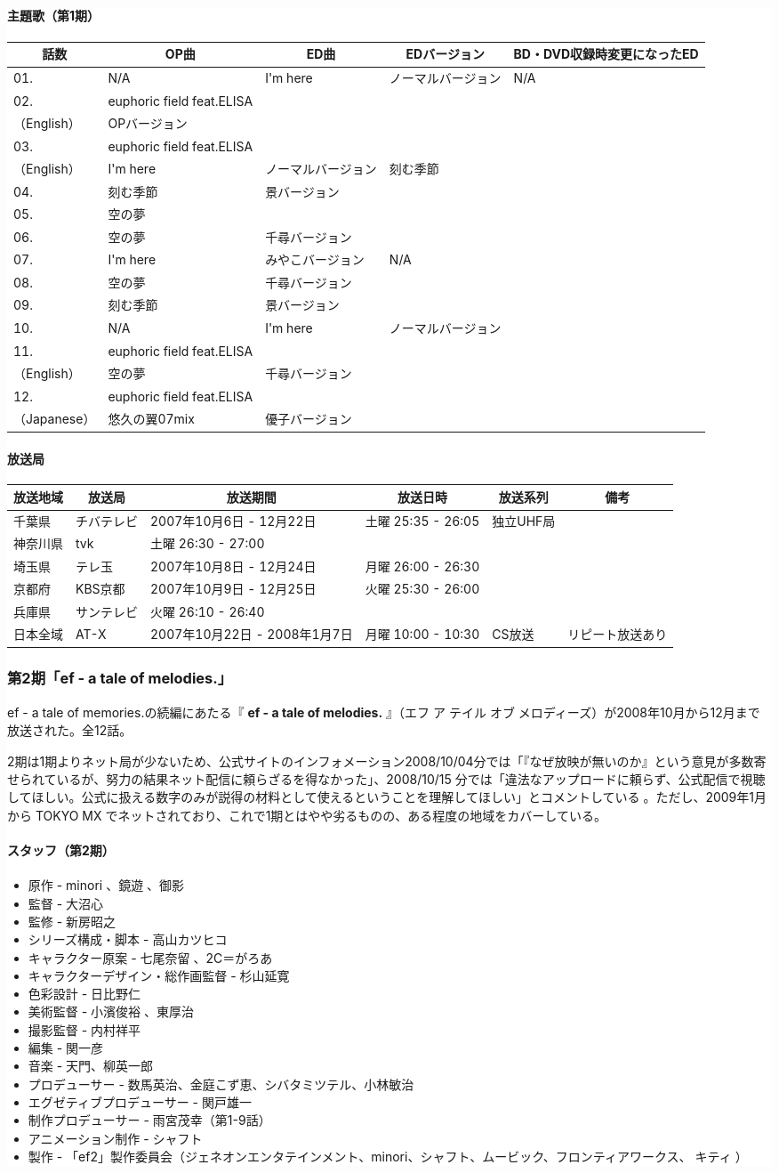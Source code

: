   
####  主題歌（第1期）



話数  |  OP曲  |  ED曲  |  EDバージョン  |  BD・DVD収録時変更になったED   
---|---|---|---|---  
01\.  |  N/A  |  I'm here  |  ノーマルバージョン  |  N/A   
02\.  |  euphoric field feat.ELISA   
（English）  |  OPバージョン   
03\.  |  euphoric field feat.ELISA   
（English）  |  I'm here  |  ノーマルバージョン  |  刻む季節   
04\.  |  刻む季節  |  景バージョン   
05\.  |  空の夢   
06\.  |  空の夢  |  千尋バージョン   
07\.  |  I'm here  |  みやこバージョン  |  N/A   
08\.  |  空の夢  |  千尋バージョン   
09\.  |  刻む季節  |  景バージョン   
10\.  |  N/A  |  I'm here  |  ノーマルバージョン   
11\.  |  euphoric field feat.ELISA   
（English）  |  空の夢  |  千尋バージョン   
12\.  |  euphoric field feat.ELISA   
（Japanese）  |  悠久の翼07mix  |  優子バージョン   
  
####  放送局



放送地域  |  放送局  |  放送期間  |  放送日時  |  放送系列  |  備考   
---|---|---|---|---|---  
千葉県  |  チバテレビ  |  2007年10月6日 - 12月22日  |  土曜 25:35 - 26:05  |  独立UHF局  |   
神奈川県  |  tvk  |  土曜 26:30 - 27:00  |   
埼玉県  |  テレ玉  |  2007年10月8日 - 12月24日  |  月曜 26:00 - 26:30  |   
京都府  |  KBS京都  |  2007年10月9日 - 12月25日  |  火曜 25:30 - 26:00  |   
兵庫県  |  サンテレビ  |  火曜 26:10 - 26:40  |   
日本全域  |  AT-X  |  2007年10月22日 - 2008年1月7日  |  月曜 10:00 - 10:30  |  CS放送  |  リピート放送あり   
  
###  第2期「ef - a tale of melodies.」



ef - a tale of memories.の続編にあたる『 **ef - a tale of melodies.** 』（エフ ア テイル オブ
メロディーズ）が2008年10月から12月まで放送された。全12話。

2期は1期よりネット局が少ないため、公式サイトのインフォメーション2008/10/04分では「『なぜ放映が無いのか』という意見が多数寄せられているが、努力の結果ネット配信に頼らざるを得なかった」、2008/10/15
分では「違法なアップロードに頼らず、公式配信で視聴してほしい。公式に扱える数字のみが説得の材料として使えるということを理解してほしい」とコメントしている
  。ただし、2009年1月から  TOKYO MX  でネットされており、これで1期とはやや劣るものの、ある程度の地域をカバーしている。

####  スタッフ（第2期）



  * 原作 - minori    、鏡遊    、御影   
  * 監督 - 大沼心   
  * 監修 - 新房昭之   
  * シリーズ構成・脚本 - 高山カツヒコ   
  * キャラクター原案 - 七尾奈留    、2C＝がろあ   
  * キャラクターデザイン・総作画監督 - 杉山延寛   
  * 色彩設計 - 日比野仁   
  * 美術監督 - 小濱俊裕    、東厚治   
  * 撮影監督 - 内村祥平   
  * 編集 - 関一彦   
  * 音楽 - 天門、柳英一郎 
  * プロデューサー - 数馬英治、金庭こず恵、シバタミツテル、小林敏治 
  * エグゼティブプロデューサー - 関戸雄一 
  * 制作プロデューサー - 雨宮茂幸（第1-9話） 
  * アニメーション制作 - シャフト   
  * 製作 - 「ef2」製作委員会（ジェネオンエンタテインメント、minori、シャフト、ムービック、フロンティアワークス、  キティ  ） 
